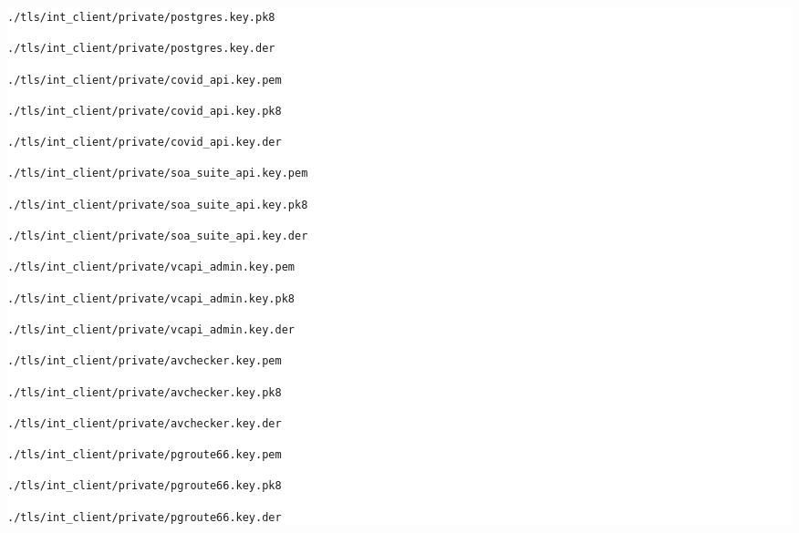 ```
./tls/int_client/private/postgres.key.pk8
```

```markdown
./tls/int_client/private/postgres.key.der
```

```
./tls/int_client/private/covid_api.key.pem
```

```
./tls/int_client/private/covid_api.key.pk8
```

```
./tls/int_client/private/covid_api.key.der
```

```
./tls/int_client/private/soa_suite_api.key.pem
```

```
./tls/int_client/private/soa_suite_api.key.pk8
```

```
./tls/int_client/private/soa_suite_api.key.der
```

```
./tls/int_client/private/vcapi_admin.key.pem
```

```
./tls/int_client/private/vcapi_admin.key.pk8
```

```markdown
./tls/int_client/private/vcapi_admin.key.der
```

```
./tls/int_client/private/avchecker.key.pem
```

```
./tls/int_client/private/avchecker.key.pk8
```

```
./tls/int_client/private/avchecker.key.der
```

```
./tls/int_client/private/pgroute66.key.pem
```

```
./tls/int_client/private/pgroute66.key.pk8
```

```
./tls/int_client/private/pgroute66.key.der
```
